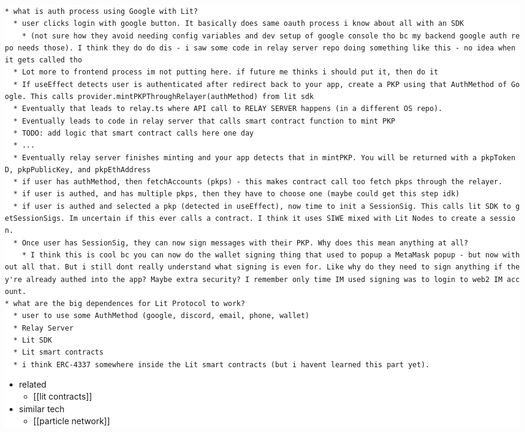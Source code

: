     * what is auth process using Google with Lit?
      * user clicks login with google button. It basically does same oauth process i know about all with an SDK
        * (not sure how they avoid needing config variables and dev setup of google console tho bc my backend google auth repo needs those). I think they do do dis - i saw some code in relay server repo doing something like this - no idea when it gets called tho
      * Lot more to frontend process im not putting here. if future me thinks i should put it, then do it
      * If useEffect detects user is authenticated after redirect back to your app, create a PKP using that AuthMethod of Google. This calls provider.mintPKPThroughRelayer(authMethod) from lit sdk
      * Eventually that leads to relay.ts where API call to RELAY SERVER happens (in a different OS repo).
      * Eventually leads to code in relay server that calls smart contract function to mint PKP
      * TODO: add logic that smart contract calls here one day
      * ...
      * Eventually relay server finishes minting and your app detects that in mintPKP. You will be returned with a pkpTokenD, pkpPublicKey, and pkpEthAddress
      * if user has authMethod, then fetchAccounts (pkps) - this makes contract call too fetch pkps through the relayer.
      * if user is authed, and has multiple pkps, then they have to choose one (maybe could get this step idk)
      * if user is authed and selected a pkp (detected in useEffect), now time to init a SessionSig. This calls lit SDK to getSessionSigs. Im uncertain if this ever calls a contract. I think it uses SIWE mixed with Lit Nodes to create a session.
      * Once user has SessionSig, they can now sign messages with their PKP. Why does this mean anything at all?
        * I think this is cool bc you can now do the wallet signing thing that used to popup a MetaMask popup - but now without all that. But i still dont really understand what signing is even for. Like why do they need to sign anything if they're already authed into the app? Maybe extra security? I remember only time IM used signing was to login to web2 IM account.
    * what are the big dependences for Lit Protocol to work?
      * user to use some AuthMethod (google, discord, email, phone, wallet)
      * Relay Server
      * Lit SDK
      * Lit smart contracts
      * i think ERC-4337 somewhere inside the Lit smart contracts (but i havent learned this part yet). 
  * related
    * [[lit contracts]]
  * similar tech
    * [[particle network]]
